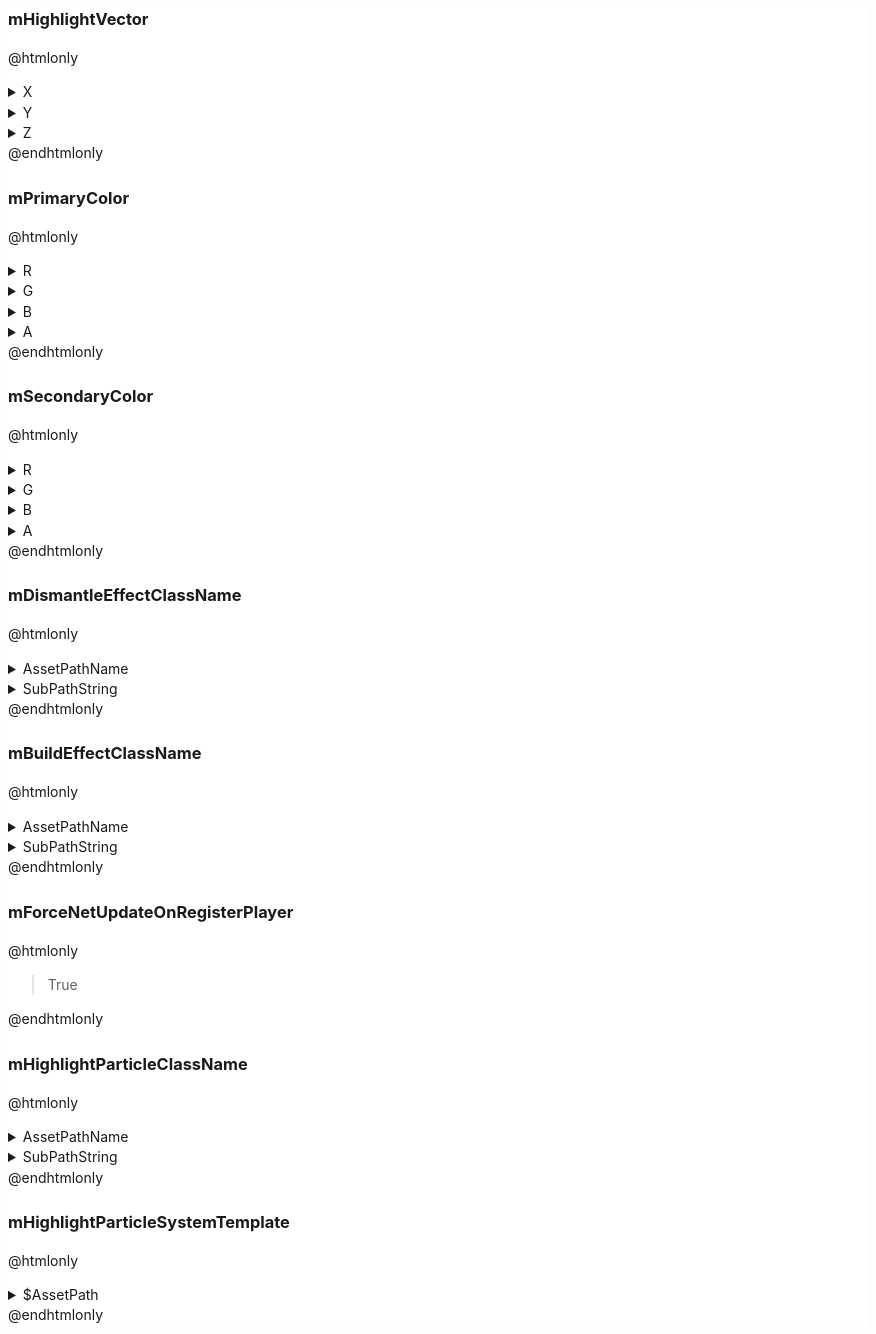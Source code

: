 ### mHighlightVector
@htmlonly
<details><summary>X</summary></details>
<details><summary>Y</summary></details>
<details><summary>Z</summary></details>
@endhtmlonly

### mPrimaryColor
@htmlonly
<details><summary>R</summary></details>
<details><summary>G</summary></details>
<details><summary>B</summary></details>
<details><summary>A</summary></details>
@endhtmlonly

### mSecondaryColor
@htmlonly
<details><summary>R</summary></details>
<details><summary>G</summary></details>
<details><summary>B</summary></details>
<details><summary>A</summary></details>
@endhtmlonly

### mDismantleEffectClassName
@htmlonly
<details><summary>AssetPathName</summary></details>
<details><summary>SubPathString</summary></details>
@endhtmlonly

### mBuildEffectClassName
@htmlonly
<details><summary>AssetPathName</summary></details>
<details><summary>SubPathString</summary></details>
@endhtmlonly

### mForceNetUpdateOnRegisterPlayer
@htmlonly
<blockquote>True</blockquote>
@endhtmlonly

### mHighlightParticleClassName
@htmlonly
<details><summary>AssetPathName</summary></details>
<details><summary>SubPathString</summary></details>
@endhtmlonly

### mHighlightParticleSystemTemplate
@htmlonly
<details><summary>$AssetPath</summary></details>
@endhtmlonly
